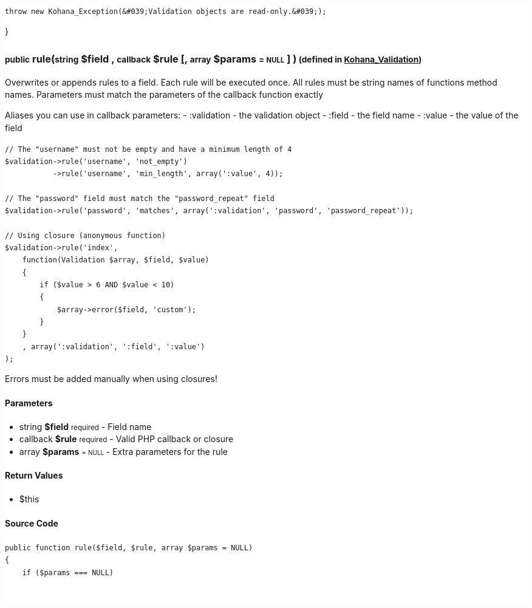 	throw new Kohana_Exception(&#039;Validation objects are read-only.&#039;);
}</code>
</pre>
</div>
</div>

<div class='method'>
<h3 id="rule"><small>public</small>  rule(<small>string</small> <span class="param" title="Field name">$field</span> , <small>callback</small> <span class="param" title="Valid PHP callback or closure">$rule</span> [, <small>array</small> <span class="param" title="Extra parameters for the rule">$params</span> <small>= <small>NULL</small></small> ] )<small> (defined in <a href='/documentation/api/Kohana_Validation'>Kohana_Validation</a>)</small></h3>
<div class='description'><p>Overwrites or appends rules to a field. Each rule will be executed once.
All rules must be string names of functions method names. Parameters must
match the parameters of the callback function exactly</p>

<p>Aliases you can use in callback parameters:
- :validation - the validation object
- :field - the field name
- :value - the value of the field</p>

<pre><code>// The "username" must not be empty and have a minimum length of 4
$validation-&gt;rule('username', 'not_empty')
           -&gt;rule('username', 'min_length', array(':value', 4));

// The "password" field must match the "password_repeat" field
$validation-&gt;rule('password', 'matches', array(':validation', 'password', 'password_repeat'));

// Using closure (anonymous function)
$validation-&gt;rule('index',
    function(Validation $array, $field, $value)
    {
        if ($value &gt; 6 AND $value &lt; 10)
        {
            $array-&gt;error($field, 'custom');
        }
    }
    , array(':validation', ':field', ':value')
);
</code></pre>

<p class="note">Errors must be added manually when using closures!</p>
</div>
<h4>Parameters</h4>
<ul>
<li>
 <span class="blue">string </span><strong> $field</strong> <small>required</small> - Field name</li>
<li>
 <span class="blue">callback </span><strong> $rule</strong> <small>required</small> - Valid PHP callback or closure</li>
<li>
 <span class="blue">array </span><strong> $params</strong> <small> = <small>NULL</small></small> - Extra parameters for the rule</li>
</ul>
<h4>Return Values</h4>
<ul class='return'>
<li>
<span class='blue'>$this</span>  
</li></ul>
<div class="method-source">
<h4>Source Code</h4>
<pre>
<code class="language-php">public function rule($field, $rule, array $params = NULL)
{
	if ($params === NULL)